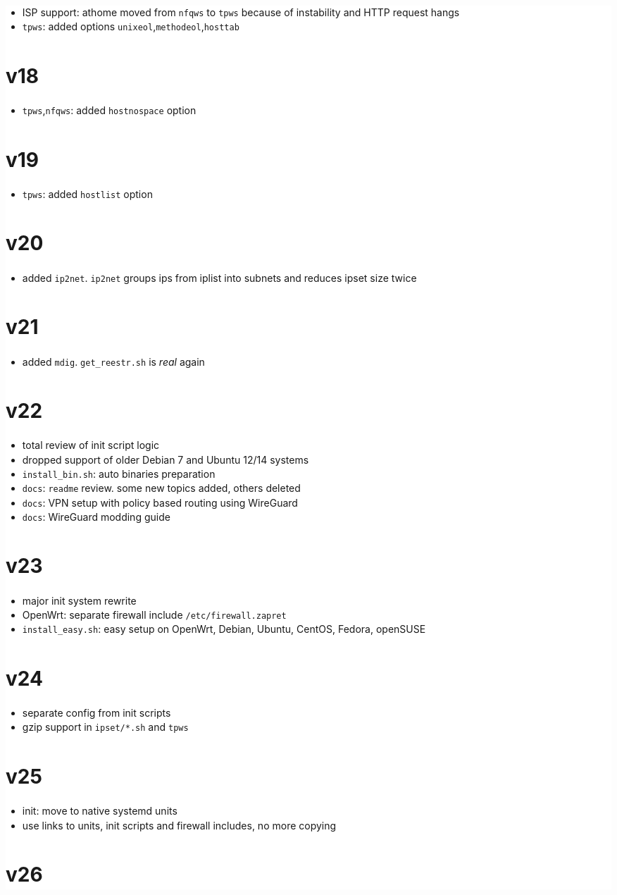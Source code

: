 * ISP support: athome moved from `nfqws` to `tpws` because of instability and HTTP request hangs
* `tpws`: added options `unixeol`,`methodeol`,`hosttab`

# v18

* `tpws`,`nfqws`: added `hostnospace` option

# v19

* `tpws`: added `hostlist` option

# v20

* added `ip2net`. `ip2net` groups ips from iplist into subnets and reduces ipset size twice

# v21

* added `mdig`. `get_reestr.sh` is *real* again

# v22

* total review of init script logic
* dropped support of older Debian 7 and Ubuntu 12/14 systems
* `install_bin.sh`: auto binaries preparation
* `docs`: `readme` review. some new topics added, others deleted
* `docs`: VPN setup with policy based routing using WireGuard
* `docs`: WireGuard modding guide

# v23

* major init system rewrite
* OpenWrt: separate firewall include `/etc/firewall.zapret`
* `install_easy.sh`: easy setup on OpenWrt, Debian, Ubuntu, CentOS, Fedora, openSUSE

# v24

* separate config from init scripts
* gzip support in `ipset/*.sh` and `tpws`

# v25

* init: move to native systemd units
* use links to units, init scripts and firewall includes, no more copying

# v26
